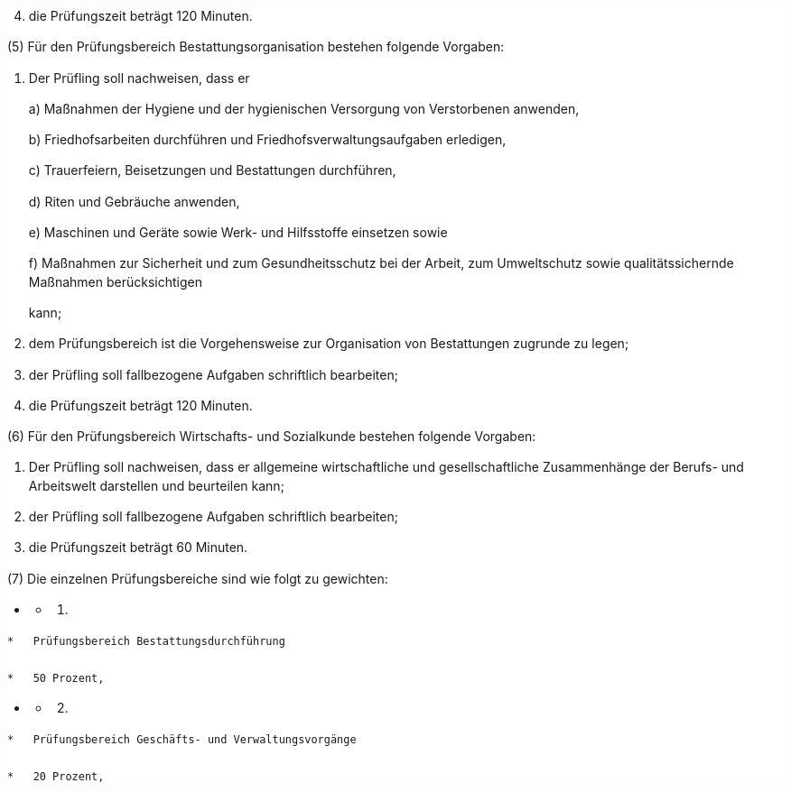 4.  die Prüfungszeit beträgt 120 Minuten.




(5) Für den Prüfungsbereich Bestattungsorganisation bestehen folgende Vorgaben:

1.  Der Prüfling soll nachweisen, dass er

    a)  Maßnahmen der Hygiene und der hygienischen Versorgung von Verstorbenen anwenden,


    b)  Friedhofsarbeiten durchführen und Friedhofsverwaltungsaufgaben erledigen,


    c)  Trauerfeiern, Beisetzungen und Bestattungen durchführen,


    d)  Riten und Gebräuche anwenden,


    e)  Maschinen und Geräte sowie Werk- und Hilfsstoffe einsetzen sowie


    f)  Maßnahmen zur Sicherheit und zum Gesundheitsschutz bei der Arbeit, zum Umweltschutz sowie qualitätssichernde Maßnahmen berücksichtigen




    kann;


2.  dem Prüfungsbereich ist die Vorgehensweise zur Organisation von Bestattungen zugrunde zu legen;


3.  der Prüfling soll fallbezogene Aufgaben schriftlich bearbeiten;


4.  die Prüfungszeit beträgt 120 Minuten.




(6) Für den Prüfungsbereich Wirtschafts- und Sozialkunde bestehen folgende Vorgaben:

1.  Der Prüfling soll nachweisen, dass er allgemeine wirtschaftliche und gesellschaftliche Zusammenhänge der Berufs- und Arbeitswelt darstellen und beurteilen kann;


2.  der Prüfling soll fallbezogene Aufgaben schriftlich bearbeiten;


3.  die Prüfungszeit beträgt 60 Minuten.




(7) Die einzelnen Prüfungsbereiche sind wie folgt zu gewichten:

*    *   1.

    *   Prüfungsbereich Bestattungsdurchführung

    *   50 Prozent,


*    *   2.

    *   Prüfungsbereich Geschäfts- und Verwaltungsvorgänge

    *   20 Prozent,
